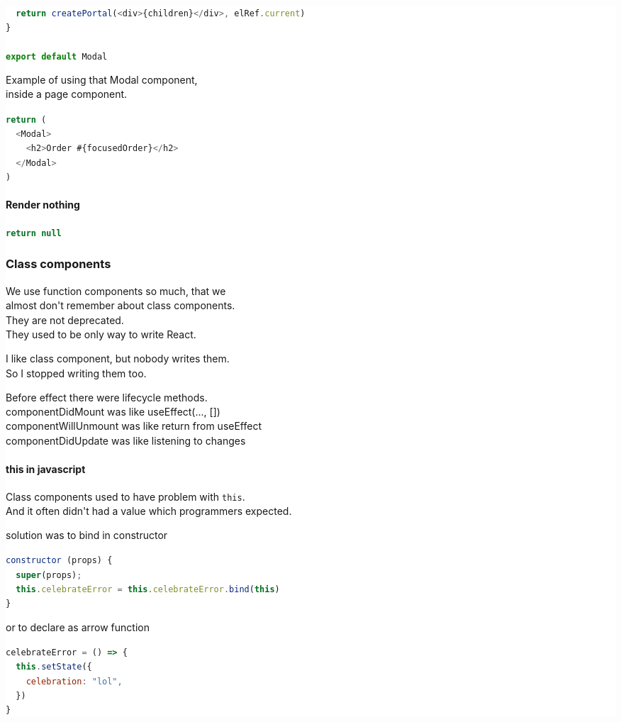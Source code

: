 ```javascript
  return createPortal(<div>{children}</div>, elRef.current)
}

export default Modal
```

Example of using that Modal component,  
inside a page component.

```javascript
return (
  <Modal>
    <h2>Order #{focusedOrder}</h2>
  </Modal>
)
```

#### Render nothing

```javascript
return null
```

### Class components
We use function components so much, that we  
almost don't remember about class components.  
They are not deprecated.  
They used to be only way to write React.

I like class component, but nobody writes them.  
So I stopped writing them too.

Before effect there were lifecycle methods.  
componentDidMount was like useEffect(..., [])  
componentWillUnmount was like return from useEffect  
componentDidUpdate was like listening to changes

#### this in javascript
Class components used to have problem with `this`.  
And it often didn't had a value which programmers expected.

solution was to bind in constructor
```javascript
constructor (props) {
  super(props);
  this.celebrateError = this.celebrateError.bind(this)
}
```

or to declare as arrow function

```javascript
celebrateError = () => {
  this.setState({
    celebration: "lol",
  })
}
```
